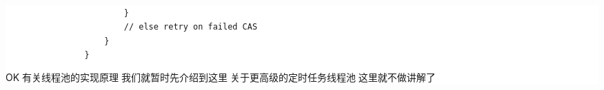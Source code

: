                             }
                            // else retry on failed CAS
                        }
                    }

OK 有关线程池的实现原理 我们就暂时先介绍到这里 关于更高级的定时任务线程池 这里就不做讲解了